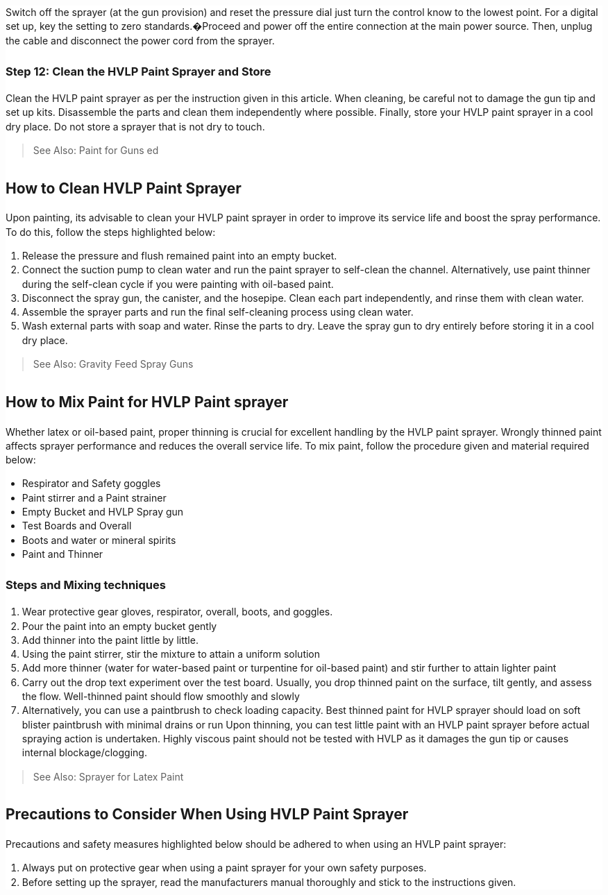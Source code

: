 Switch off the sprayer (at the gun provision) and reset the pressure dial  just turn the control know to the lowest point.
For a digital set up, key the setting to zero standards.�Proceed and power off the entire connection at the main power source. Then, unplug the cable and disconnect the power cord from the sprayer.
### Step 12: Clean the HVLP Paint Sprayer and Store
Clean the HVLP paint sprayer as per the instruction given in this article.
When cleaning, be careful not to damage the gun tip and set up kits. Disassemble the parts and clean them independently where possible.
Finally, store your HVLP paint sprayer in a cool dry place. Do not store a sprayer that is not dry to touch.
> See Also:
> Paint for Guns ed
## How to Clean HVLP Paint Sprayer
Upon painting, its advisable to clean your HVLP paint sprayer in order to improve its service life and boost the spray performance. To do this, follow the steps highlighted below:
1. Release the pressure and flush remained paint into an empty bucket.
2. Connect the suction pump to clean water and run the paint sprayer to self-clean the channel. Alternatively, use paint thinner during the self-clean cycle if you were painting with oil-based paint.
3. Disconnect the spray gun, the canister, and the hosepipe. Clean each part independently, and rinse them with clean water.
4. Assemble the sprayer parts and run the final self-cleaning process using clean water.
5. Wash external parts with soap and water. Rinse the parts to dry.
Leave the spray gun to dry entirely before storing it in a cool dry place.
> See Also:
> Gravity Feed Spray Guns
## How to Mix Paint for HVLP Paint sprayer
Whether latex or oil-based paint, proper thinning is crucial for excellent handling by the HVLP paint sprayer.
Wrongly thinned paint affects sprayer performance and reduces the overall service life. To mix paint, follow the procedure given and material required below:
- Respirator and Safety goggles
- Paint stirrer and a Paint strainer
- Empty Bucket and HVLP Spray gun
- Test Boards and Overall
- Boots and water or mineral spirits
- Paint and Thinner
### Steps and Mixing techniques
1. Wear protective gear  gloves, respirator, overall, boots, and goggles.
2. Pour the paint into an empty bucket gently
3. Add thinner into the paint little by little.
4. Using the paint stirrer, stir the mixture to attain a uniform solution
5. Add more thinner (water for water-based paint or turpentine for oil-based paint) and stir further to attain lighter paint
6. Carry out the drop text experiment over the test board. Usually, you drop thinned paint on the surface, tilt gently, and assess the flow. Well-thinned paint should flow smoothly and slowly
7. Alternatively, you can use a paintbrush to check loading capacity. Best thinned paint for HVLP sprayer should load on soft blister paintbrush with minimal drains or run
Upon thinning, you can test little paint with an HVLP paint sprayer before actual spraying action is undertaken.
Highly viscous paint should not be tested with HVLP as it damages the gun tip or causes internal blockage/clogging.
> See Also:
> Sprayer for Latex Paint
## Precautions to Consider When Using HVLP Paint Sprayer
Precautions and safety measures highlighted below should be adhered to when using an HVLP paint sprayer:
1. Always put on protective gear when using a paint sprayer for your own safety purposes.
2. Before setting up the sprayer, read the manufacturers manual thoroughly and stick to the instructions given.